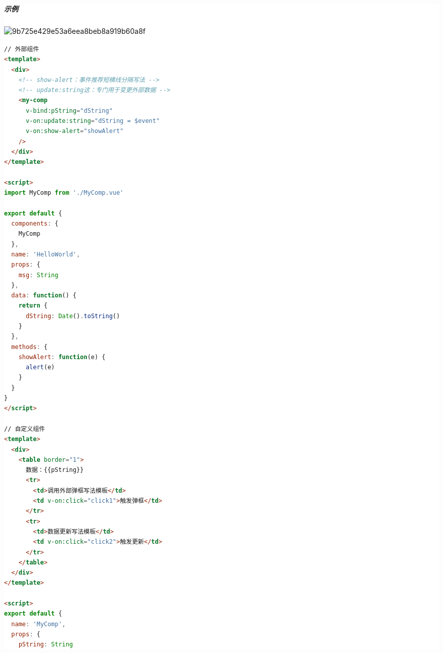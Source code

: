 ##### 示例

![9b725e429e53a6eea8beb8a919b60a8f](/image/WX20200301-213836@2x.png)

```html
// 外部组件
<template>
  <div>
    <!-- show-alert：事件推荐短横线分隔写法 -->
    <!-- update:string这：专门用于变更外部数据 -->
    <my-comp
      v-bind:pString="dString"
      v-on:update:string="dString = $event"
      v-on:show-alert="showAlert"
    />
  </div>
</template>

<script>
import MyComp from './MyComp.vue'

export default {
  components: {
    MyComp
  },
  name: 'HelloWorld',
  props: {
    msg: String
  },
  data: function() {
    return {
      dString: Date().toString()
    }
  },
  methods: {
    showAlert: function(e) {
      alert(e)
    }
  }
}
</script>

// 自定义组件
<template>
  <div>
    <table border="1">
      数据：{{pString}}
      <tr>
        <td>调用外部弹框写法模板</td>
        <td v-on:click="click1">触发弹框</td>
      </tr>
      <tr>
        <td>数据更新写法模板</td>
        <td v-on:click="click2">触发更新</td>
      </tr>
    </table>
  </div>
</template>

<script>
export default {
  name: 'MyComp',
  props: {
    pString: String
```
